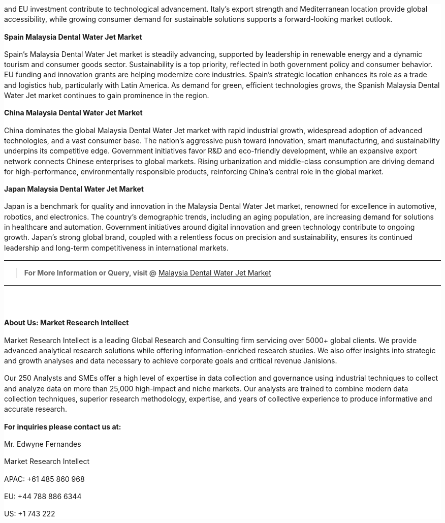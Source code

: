 and EU investment contribute to technological advancement. Italy&rsquo;s export strength and Mediterranean location provide global accessibility, while growing consumer demand for sustainable solutions supports a forward-looking market outlook.</p><p class="" data-start="4424" data-end="4975"><strong data-start="4424" data-end="4445">Spain Malaysia Dental Water Jet Market</strong></p><p class="" data-start="4424" data-end="4975">Spain&rsquo;s Malaysia Dental Water Jet market is steadily advancing, supported by leadership in renewable energy and a dynamic tourism and consumer goods sector. Sustainability is a top priority, reflected in both government policy and consumer behavior. EU funding and innovation grants are helping modernize core industries. Spain&rsquo;s strategic location enhances its role as a trade and logistics hub, particularly with Latin America. As demand for green, efficient technologies grows, the Spanish Malaysia Dental Water Jet market continues to gain prominence in the region.</p><p class="" data-start="4977" data-end="5589"><strong data-start="4977" data-end="4998">China Malaysia Dental Water Jet Market</strong></p><p class="" data-start="4977" data-end="5589">China dominates the global Malaysia Dental Water Jet market with rapid industrial growth, widespread adoption of advanced technologies, and a vast consumer base. The nation&rsquo;s aggressive push toward innovation, smart manufacturing, and sustainability underpins its competitive edge. Government initiatives favor R&amp;D and eco-friendly development, while an expansive export network connects Chinese enterprises to global markets. Rising urbanization and middle-class consumption are driving demand for high-performance, environmentally responsible products, reinforcing China&rsquo;s central role in the global market.</p><p class="" data-start="5591" data-end="6162"><strong data-start="5591" data-end="5612">Japan Malaysia Dental Water Jet Market</strong></p><p class="" data-start="5591" data-end="6162">Japan is a benchmark for quality and innovation in the Malaysia Dental Water Jet market, renowned for excellence in automotive, robotics, and electronics. The country&rsquo;s demographic trends, including an aging population, are increasing demand for solutions in healthcare and automation. Government initiatives around digital innovation and green technology contribute to ongoing growth. Japan&rsquo;s strong global brand, coupled with a relentless focus on precision and sustainability, ensures its continued leadership and long-term competitiveness in international markets.</p><hr /><blockquote><p><span class="font-[700]"><strong>For More Information or Query, visit&nbsp;@</strong>&nbsp;</span><span class="font-[700]"><a href="https://www.marketresearchintellect.com/product/global-malaysia-dental-water-jet-market-size-and-forecast/?utm_source=Linkedin&utm_medium=049" target="_blank" data-tracking-control-name="article-ssr-frontend-pulse_little-text-block" data-tracking-will-navigate="" data-test-link="">Malaysia Dental Water Jet Market</a></span></p></blockquote><hr /><h3>&nbsp;</h3><p><strong><span class="font-[700]">About Us: Market Research Intellect</span></strong></p><p><span class="">Market Research Intellect is a leading Global Research and Consulting firm servicing over 5000+ global clients. We provide advanced analytical research solutions while offering information-enriched research studies.&nbsp;</span>We also offer insights into strategic and growth analyses and data necessary to achieve corporate goals and critical revenue Janisions.</p><p><span class="">Our 250 Analysts and SMEs offer a high level of expertise in data collection and governance using industrial techniques to collect and analyze data on more than 25,000 high-impact and niche markets. Our analysts are trained to combine modern data collection techniques, superior research methodology, expertise, and years of collective experience to produce informative and accurate research.</span></p><p><strong>For inquiries please contact us at:</strong></p><p>Mr. Edwyne Fernandes</p><p>Market Research Intellect</p><p>APAC: +61 485 860 968</p><p>EU: +44 788 886 6344</p><p>US: +1 743 222